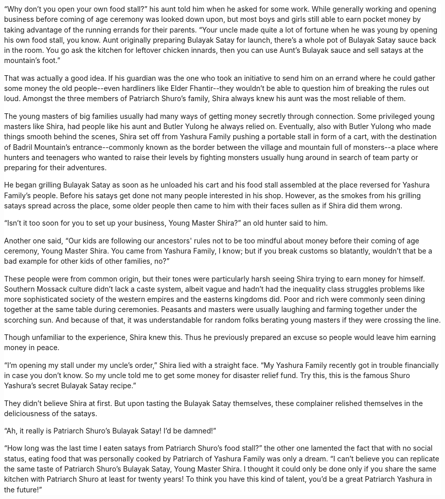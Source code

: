 “Why don’t you open your own food stall?” his aunt told him when he asked for some work. While generally working and opening business before coming of age ceremony was looked down upon, but most boys and girls still able to earn pocket money by taking advantage of the running errands for their parents. “Your uncle made quite a lot of fortune when he was young by opening his own food stall, you know. Aunt originally preparing Bulayak Satay for launch, there’s a whole pot of Bulayak Satay sauce back in the room. You go ask the kitchen for leftover chicken innards, then you can use Aunt’s Bulayak sauce and sell satays at the mountain’s foot.”

That was actually a good idea. If his guardian was the one who took an initiative to send him on an errand where he could gather some money the old people--even hardliners like Elder Fhantir--they wouldn’t be able to question him of breaking the rules out loud. Amongst the three members of Patriarch Shuro’s family, Shira always knew his aunt was the most reliable of them.

The young masters of big families usually had many ways of getting money secretly through connection. Some privileged young masters like Shira, had people like his aunt and Butler Yulong he always relied on. Eventually, also with Butler Yulong who made things smooth behind the scenes, Shira set off from Yashura Family pushing a portable stall in form of a cart, with the destination of Badril Mountain’s entrance--commonly known as the border between the village and mountain full of monsters--a place where hunters and teenagers who wanted to raise their levels by fighting monsters usually hung around in search of team party or preparing for their adventures.

He began grilling Bulayak Satay as soon as he unloaded his cart and his food stall assembled at the place reversed for Yashura Family’s people. Before his satays get done not many people interested in his shop. However, as the smokes from his grilling satays spread across the place, some older people then came to him with their faces sullen as if Shira did them wrong.

“Isn’t it too soon for you to set up your business, Young Master Shira?” an old hunter said to him.

Another one said, “Our kids are following our ancestors' rules not to be too mindful about money before their coming of age ceremony, Young Master Shira. You came from Yashura Family, I know; but if you break customs so blatantly, wouldn’t that be a bad example for other kids of other families, no?”

These people were from common origin, but their tones were particularly harsh seeing Shira trying to earn money for himself. Southern Mossack culture didn’t lack a caste system, albeit vague and hadn’t had the inequality class struggles problems like more sophisticated society of the western empires and the easterns kingdoms did. Poor and rich were commonly seen dining together at the same table during ceremonies. Peasants and masters were usually laughing and farming together under the scorching sun. And because of that, it was understandable for random folks berating young masters if they were crossing the line.

Though unfamiliar to the experience, Shira knew this. Thus he previously prepared an excuse so people would leave him earning money in peace.

“I’m opening my stall under my uncle’s order,” Shira lied with a straight face. “My Yashura Family recently got in trouble financially in case you don’t know. So my uncle told me to get some money for disaster relief fund. Try this, this is the famous Shuro Yashura’s secret Bulayak Satay recipe.”

They didn’t believe Shira at first. But upon tasting the Bulayak Satay themselves, these complainer relished themselves in the deliciousness of the satays.

“Ah, it really is Patriarch Shuro’s Bulayak Satay! I’d be damned!”

“How long was the last time I eaten satays from Patriarch Shuro’s food stall?” the other one lamented the fact that with no social status, eating food that was personally cooked by Patriarch of Yashura Family was only a dream. “I can’t believe you can replicate the same taste of Patriarch Shuro’s Bulayak Satay, Young Master Shira. I thought it could only be done only if you share the same kitchen with Patriarch Shuro at least for twenty years! To think you have this kind of talent, you’d be a great Patriarch Yashura in the future!”
